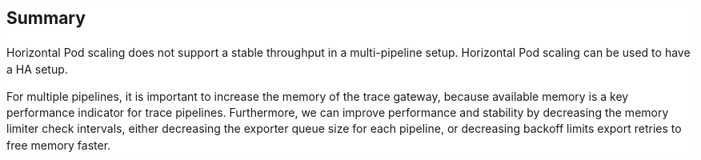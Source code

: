## Summary

Horizontal Pod scaling does not support a stable throughput in a multi-pipeline setup. Horizontal Pod scaling can be used to have a HA setup.

For multiple pipelines, it is important to increase the memory of the trace gateway, because available memory is a key performance indicator for trace pipelines.
Furthermore, we can improve performance and stability by decreasing the memory limiter check intervals, either decreasing the exporter queue size for each pipeline, or decreasing backoff limits export retries to free memory faster.